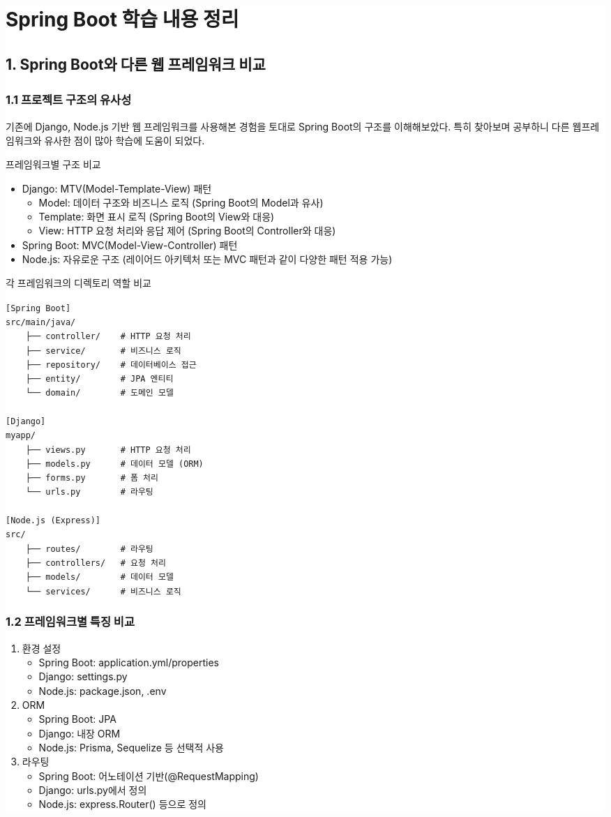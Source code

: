 # Spring Boot 학습 내용 정리

## 1. Spring Boot와 다른 웹 프레임워크 비교

### 1.1 프로젝트 구조의 유사성

기존에 Django, Node.js 기반 웹 프레임워크를 사용해본 경험을 토대로 Spring Boot의 구조를 이해해보았다. 
특히 찾아보며 공부하니 다른 웹프레임워크와 유사한 점이 많아 학습에 도움이 되었다.

프레임워크별 구조 비교

- Django: MTV(Model-Template-View) 패턴
  - Model: 데이터 구조와 비즈니스 로직 (Spring Boot의 Model과 유사)
  - Template: 화면 표시 로직 (Spring Boot의 View와 대응)
  - View: HTTP 요청 처리와 응답 제어 (Spring Boot의 Controller와 대응)
- Spring Boot: MVC(Model-View-Controller) 패턴
- Node.js: 자유로운 구조 (레이어드 아키텍처 또는 MVC 패턴과 같이 다양한 패턴 적용 가능)

각 프레임워크의 디렉토리 역할 비교

```
[Spring Boot]
src/main/java/
    ├── controller/    # HTTP 요청 처리
    ├── service/       # 비즈니스 로직
    ├── repository/    # 데이터베이스 접근
    ├── entity/        # JPA 엔티티
    └── domain/        # 도메인 모델

[Django]
myapp/
    ├── views.py       # HTTP 요청 처리
    ├── models.py      # 데이터 모델 (ORM)
    ├── forms.py       # 폼 처리
    └── urls.py        # 라우팅

[Node.js (Express)]
src/
    ├── routes/        # 라우팅
    ├── controllers/   # 요청 처리
    ├── models/        # 데이터 모델
    └── services/      # 비즈니스 로직
```

### 1.2 프레임워크별 특징 비교

1. 환경 설정
    - Spring Boot: application.yml/properties
    - Django: settings.py
    - Node.js: package.json, .env
2. ORM
    - Spring Boot: JPA
    - Django: 내장 ORM
    - Node.js: Prisma, Sequelize 등 선택적 사용
3. 라우팅
    - Spring Boot: 어노테이션 기반(@RequestMapping)
    - Django: urls.py에서 정의
    - Node.js: express.Router() 등으로 정의
